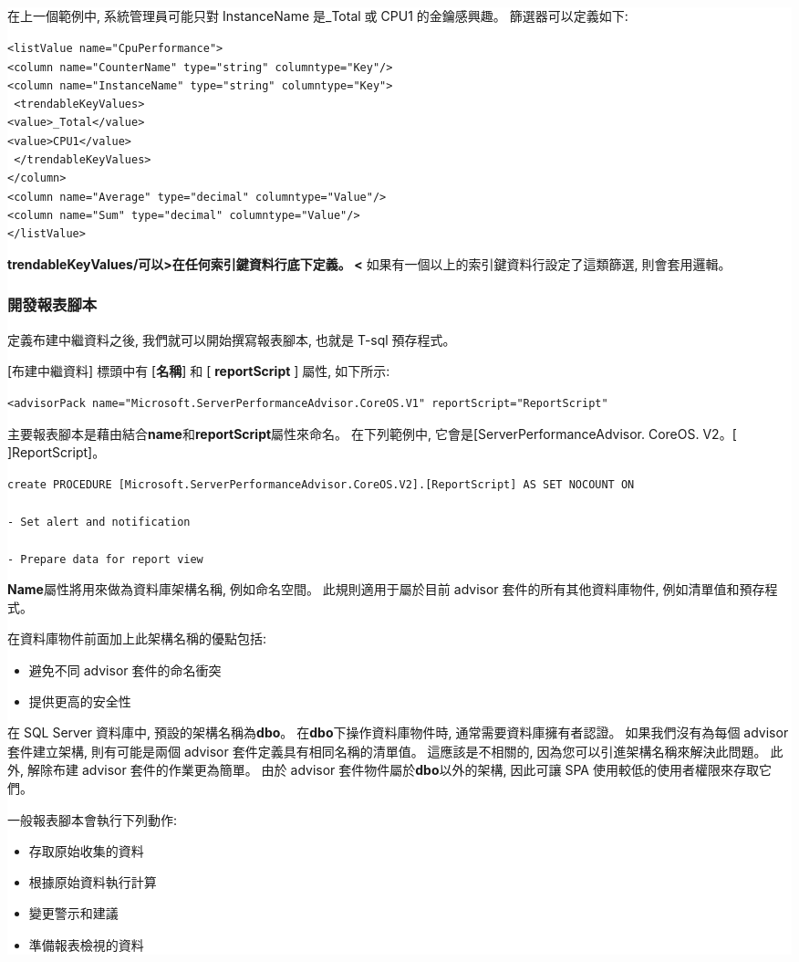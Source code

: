 在上一個範例中, 系統管理員可能只對 InstanceName 是\_Total 或 CPU1 的金鑰感興趣。 篩選器可以定義如下:

``` syntax
<listValue name="CpuPerformance">
<column name="CounterName" type="string" columntype="Key"/>
<column name="InstanceName" type="string" columntype="Key">
 <trendableKeyValues>
<value>_Total</value>
<value>CPU1</value>
 </trendableKeyValues>
</column>
<column name="Average" type="decimal" columntype="Value"/>
<column name="Sum" type="decimal" columntype="Value"/>
</listValue>
```

**trendableKeyValues/可以&gt;在任何索引鍵資料行底下定義。 &lt;** 如果有一個以上的索引鍵資料行設定了這類篩選, 則會套用邏輯。

### <a name="developing-report-scripts"></a>開發報表腳本

定義布建中繼資料之後, 我們就可以開始撰寫報表腳本, 也就是 T-sql 預存程式。

[布建中繼資料] 標頭中有 [**名稱**] 和 [ **reportScript** ] 屬性, 如下所示:

``` syntax
<advisorPack name="Microsoft.ServerPerformanceAdvisor.CoreOS.V1" reportScript="ReportScript"  
```

主要報表腳本是藉由結合**name**和**reportScript**屬性來命名。 在下列範例中, 它會是\[ServerPerformanceAdvisor. CoreOS. V2。\[ \]ReportScript\]。

``` syntax
create PROCEDURE [Microsoft.ServerPerformanceAdvisor.CoreOS.V2].[ReportScript] AS SET NOCOUNT ON

- Set alert and notification

- Prepare data for report view
```

**Name**屬性將用來做為資料庫架構名稱, 例如命名空間。 此規則適用于屬於目前 advisor 套件的所有其他資料庫物件, 例如清單值和預存程式。

在資料庫物件前面加上此架構名稱的優點包括:

* 避免不同 advisor 套件的命名衝突

* 提供更高的安全性

在 SQL Server 資料庫中, 預設的架構名稱為**dbo**。 在**dbo**下操作資料庫物件時, 通常需要資料庫擁有者認證。 如果我們沒有為每個 advisor 套件建立架構, 則有可能是兩個 advisor 套件定義具有相同名稱的清單值。 這應該是不相關的, 因為您可以引進架構名稱來解決此問題。 此外, 解除布建 advisor 套件的作業更為簡單。 由於 advisor 套件物件屬於**dbo**以外的架構, 因此可讓 SPA 使用較低的使用者權限來存取它們。

一般報表腳本會執行下列動作:

* 存取原始收集的資料

* 根據原始資料執行計算

* 變更警示和建議

* 準備報表檢視的資料

